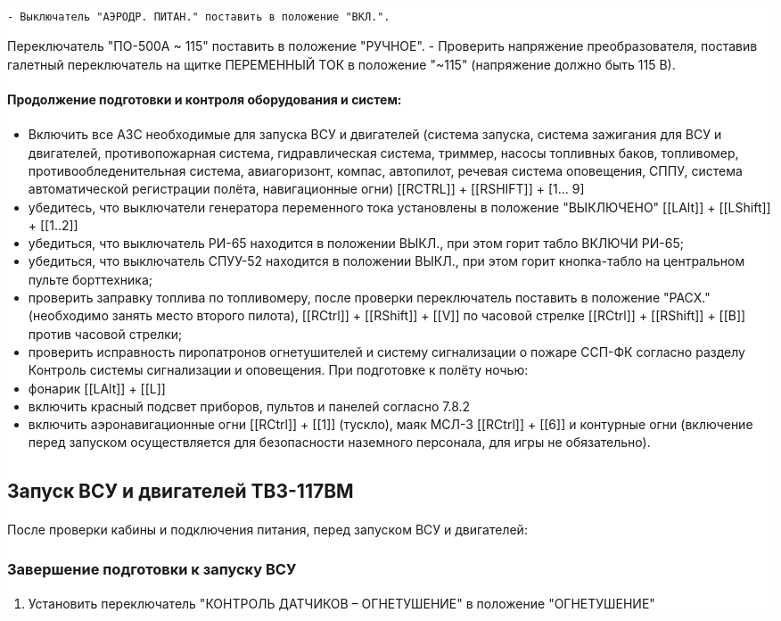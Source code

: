     - Выключатель "АЭРОДР. ПИТАН." поставить в положение "ВКЛ.".
Переключатель "ПО-500А ~ 115" поставить в положение
 "РУЧНОЕ".
    - Проверить напряжение преобразователя, поставив галетный
переключатель на щитке ПЕРЕМЕННЫЙ ТОК в положение "~115"
 (напряжение должно быть 115 В).

#### Продолжение подготовки и контроля оборудования и систем:

- Включить все АЗС необходимые для запуска ВСУ и двигателей
 (система запуска, система зажигания для ВСУ и двигателей,
противопожарная система, гидравлическая система, триммер, насосы
топливных баков, топливомер, противообледенительная система,
авиагоризонт, компас, автопилот, речевая система оповещения,
СППУ, система автоматической регистрации полёта, навигационные
огни) [[RCTRL]] + [[RSHIFT]] + [1... 9]
- убедитесь, что выключатели генератора переменного тока
установлены в положение "ВЫКЛЮЧЕНО" [[LAlt]] + [[LShift]] + [[1..2]]
- убедиться, что выключатель РИ-65 находится в положении ВЫКЛ.,
при этом горит табло ВКЛЮЧИ РИ-65;
- убедиться, что выключатель СПУУ-52 находится в положении ВЫКЛ.,
при этом горит кнопка-табло на центральном пульте борттехника;
- проверить заправку топлива по топливомеру, после проверки
переключатель поставить в положение "РАСХ." (необходимо занять
место второго пилота), [[RCtrl]] + [[RShift]] + [[V]] по часовой стрелке
 [[RCtrl]] + [[RShift]] + [[B]] против часовой стрелки;
- проверить исправность пиропатронов огнетушителей и систему
сигнализации о пожаре ССП-ФК согласно разделу Контроль системы
сигнализации и оповещения.
При подготовке к полёту ночью:
- фонарик [[LAlt]] + [[L]]
- включить красный подсвет приборов, пультов и панелей согласно
7.8.2
- включить аэронавигационные огни [[RCtrl]] + [[1]] (тускло), маяк МСЛ-3
 [[RCtrl]] + [[6]] и контурные огни (включение перед запуском
осуществляется для безопасности наземного персонала, для игры не
обязательно).

## Запуск ВСУ и двигателей ТВЗ-117ВМ

После проверки кабины и подключения питания, перед запуском ВСУ и
двигателей:

### Завершение подготовки к запуску ВСУ

1. Установить переключатель "КОНТРОЛЬ
ДАТЧИКОВ – ОГНЕТУШЕНИЕ" в положение
"ОГНЕТУШЕНИЕ"
